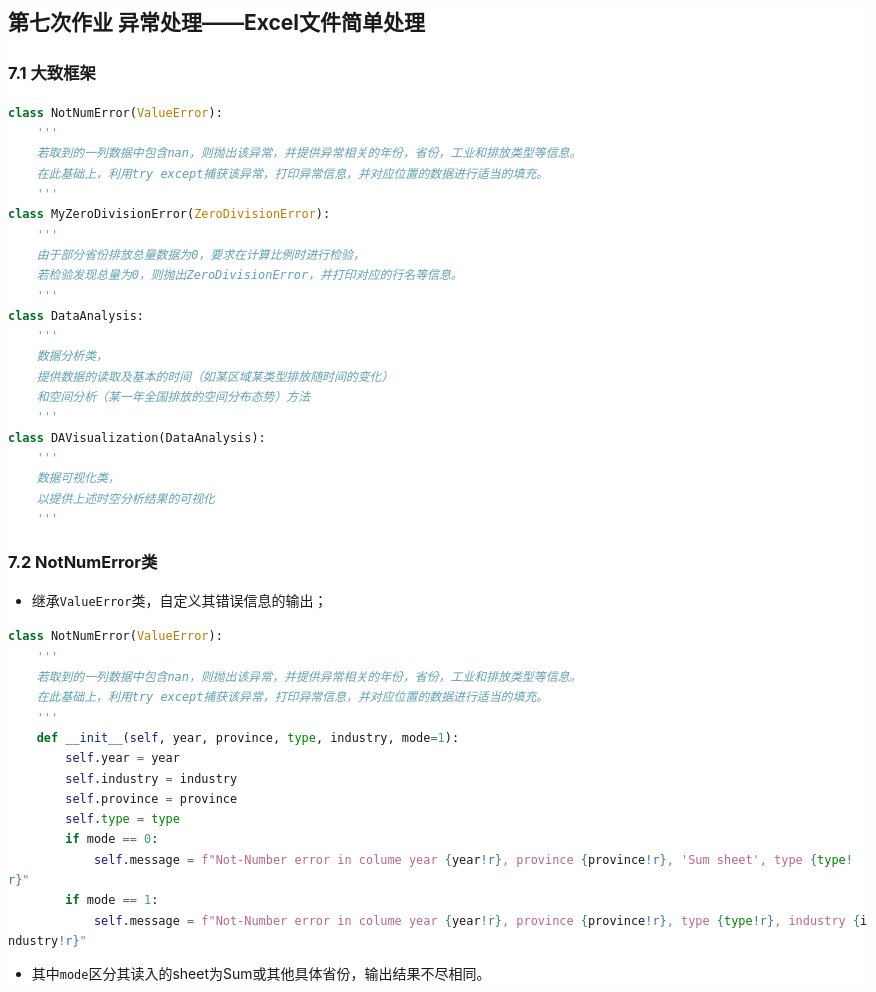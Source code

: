 ## 第七次作业 异常处理——Excel文件简单处理

### 7.1 大致框架

```python
class NotNumError(ValueError):
    '''
    若取到的一列数据中包含nan，则抛出该异常，并提供异常相关的年份，省份，工业和排放类型等信息。
    在此基础上，利用try except捕获该异常，打印异常信息，并对应位置的数据进行适当的填充。
    '''
class MyZeroDivisionError(ZeroDivisionError):
    '''
    由于部分省份排放总量数据为0，要求在计算比例时进行检验，
    若检验发现总量为0，则抛出ZeroDivisionError，并打印对应的行名等信息。
    '''
class DataAnalysis:
    '''
    数据分析类，
    提供数据的读取及基本的时间（如某区域某类型排放随时间的变化）
    和空间分析（某一年全国排放的空间分布态势）方法
    '''
class DAVisualization(DataAnalysis):
    '''
    数据可视化类，
    以提供上述时空分析结果的可视化
    '''
```

### 7.2 NotNumError类

- 继承`ValueError`类，自定义其错误信息的输出；

```python
class NotNumError(ValueError):
    '''
    若取到的一列数据中包含nan，则抛出该异常，并提供异常相关的年份，省份，工业和排放类型等信息。
    在此基础上，利用try except捕获该异常，打印异常信息，并对应位置的数据进行适当的填充。
    '''
    def __init__(self, year, province, type, industry, mode=1):
        self.year = year
        self.industry = industry
        self.province = province
        self.type = type
        if mode == 0:
            self.message = f"Not-Number error in colume year {year!r}, province {province!r}, 'Sum sheet', type {type!r}"
        if mode == 1:
            self.message = f"Not-Number error in colume year {year!r}, province {province!r}, type {type!r}, industry {industry!r}"
```

- 其中`mode`区分其读入的sheet为Sum或其他具体省份，输出结果不尽相同。
